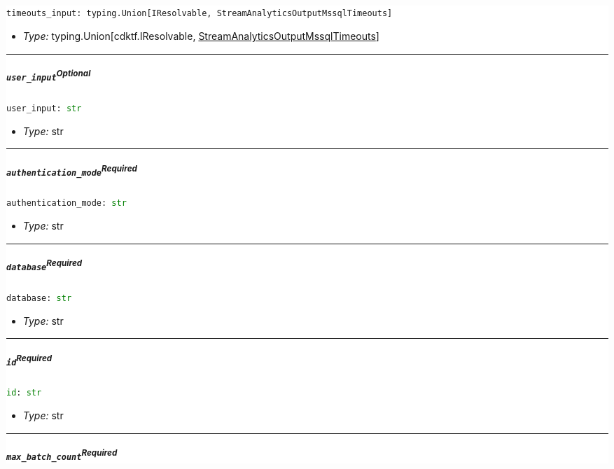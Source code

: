 ```python
timeouts_input: typing.Union[IResolvable, StreamAnalyticsOutputMssqlTimeouts]
```

- *Type:* typing.Union[cdktf.IResolvable, <a href="#@cdktf/provider-azurerm.streamAnalyticsOutputMssql.StreamAnalyticsOutputMssqlTimeouts">StreamAnalyticsOutputMssqlTimeouts</a>]

---

##### `user_input`<sup>Optional</sup> <a name="user_input" id="@cdktf/provider-azurerm.streamAnalyticsOutputMssql.StreamAnalyticsOutputMssql.property.userInput"></a>

```python
user_input: str
```

- *Type:* str

---

##### `authentication_mode`<sup>Required</sup> <a name="authentication_mode" id="@cdktf/provider-azurerm.streamAnalyticsOutputMssql.StreamAnalyticsOutputMssql.property.authenticationMode"></a>

```python
authentication_mode: str
```

- *Type:* str

---

##### `database`<sup>Required</sup> <a name="database" id="@cdktf/provider-azurerm.streamAnalyticsOutputMssql.StreamAnalyticsOutputMssql.property.database"></a>

```python
database: str
```

- *Type:* str

---

##### `id`<sup>Required</sup> <a name="id" id="@cdktf/provider-azurerm.streamAnalyticsOutputMssql.StreamAnalyticsOutputMssql.property.id"></a>

```python
id: str
```

- *Type:* str

---

##### `max_batch_count`<sup>Required</sup> <a name="max_batch_count" id="@cdktf/provider-azurerm.streamAnalyticsOutputMssql.StreamAnalyticsOutputMssql.property.maxBatchCount"></a>
